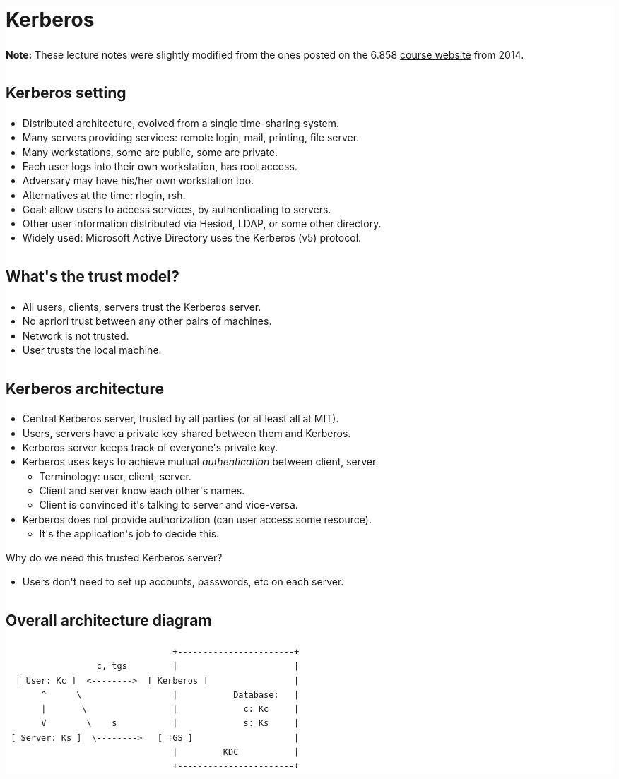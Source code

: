 Kerberos
========
**Note:** These lecture notes were slightly modified from the ones posted on the 6.858 [course website](http://css.csail.mit.edu/6.858/2014/schedule.html) from 2014.

Kerberos setting
----------------

 * Distributed architecture, evolved from a single time-sharing system.
 * Many servers providing services: remote login, mail, printing, file server.
 * Many workstations, some are public, some are private.
 * Each user logs into their own workstation, has root access.
 * Adversary may have his/her own workstation too.
 * Alternatives at the time: rlogin, rsh.
 * Goal: allow users to access services, by authenticating to servers.
 * Other user information distributed via Hesiod, LDAP, or some other directory.
 * Widely used: Microsoft Active Directory uses the Kerberos (v5) protocol.

What's the trust model?
-----------------------

 * All users, clients, servers trust the Kerberos server.
 * No apriori trust between any other pairs of machines.
 * Network is not trusted.
 * User trusts the local machine.

Kerberos architecture
---------------------
 
 * Central Kerberos server, trusted by all parties (or at least all at MIT).
 * Users, servers have a private key shared between them and Kerberos.
 * Kerberos server keeps track of everyone's private key.
 * Kerberos uses keys to achieve mutual *authentication* between client, server.
   + Terminology: user, client, server.
   + Client and server know each other's names.
   + Client is convinced it's talking to server and vice-versa.
 * Kerberos does not provide authorization (can user access some resource).
   + It's the application's job to decide this.

Why do we need this trusted Kerberos server?

 * Users don't need to set up accounts, passwords, etc on each server.

Overall architecture diagram
----------------------------

                                     +-----------------------+
                      c, tgs         |                       |
      [ User: Kc ]  <-------->  [ Kerberos ]                 |
           ^      \                  |           Database:   |
           |       \                 |             c: Kc     |
           V        \    s           |             s: Ks     |
     [ Server: Ks ]  \-------->   [ TGS ]                    |
                                     |         KDC           |
                                     +-----------------------+
